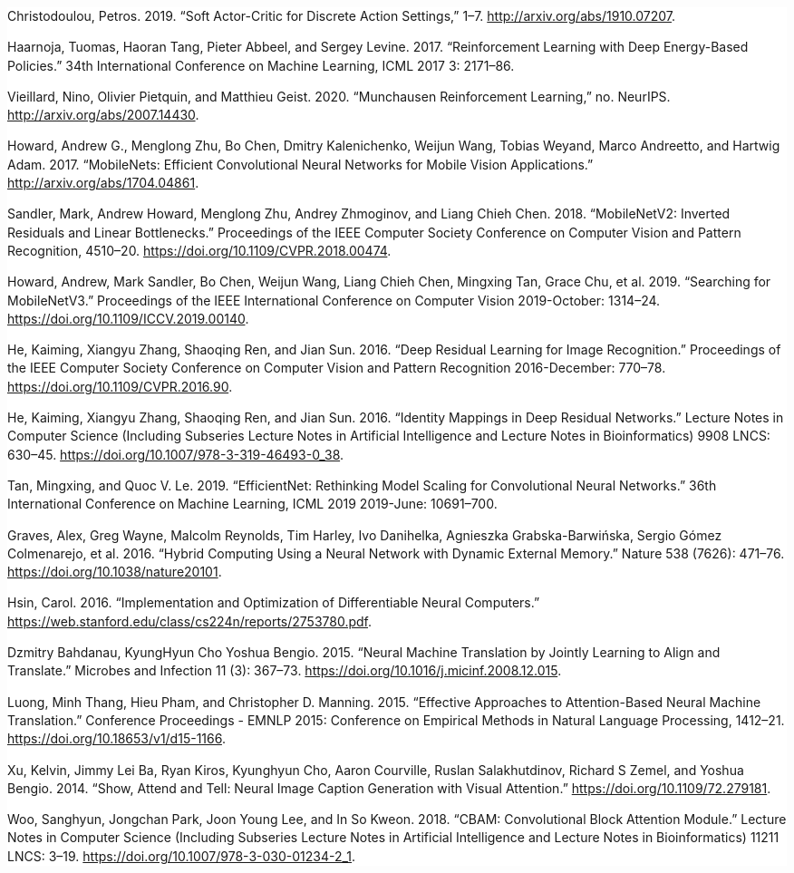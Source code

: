Christodoulou, Petros. 2019. “Soft Actor-Critic for Discrete Action Settings,” 1–7. http://arxiv.org/abs/1910.07207.

Haarnoja, Tuomas, Haoran Tang, Pieter Abbeel, and Sergey Levine. 2017. “Reinforcement Learning with Deep Energy-Based Policies.” 34th International Conference on Machine 
Learning, ICML 2017 3: 2171–86.

Vieillard, Nino, Olivier Pietquin, and Matthieu Geist. 2020. “Munchausen Reinforcement Learning,” no. NeurIPS. http://arxiv.org/abs/2007.14430.

Howard, Andrew G., Menglong Zhu, Bo Chen, Dmitry Kalenichenko, Weijun Wang, Tobias Weyand, Marco Andreetto, and Hartwig Adam. 2017. “MobileNets: Efficient Convolutional Neural Networks for Mobile Vision Applications.” http://arxiv.org/abs/1704.04861.

Sandler, Mark, Andrew Howard, Menglong Zhu, Andrey Zhmoginov, and Liang Chieh Chen. 2018. “MobileNetV2: Inverted Residuals and Linear Bottlenecks.” Proceedings of the IEEE Computer Society Conference on Computer Vision and Pattern Recognition, 4510–20. https://doi.org/10.1109/CVPR.2018.00474.

Howard, Andrew, Mark Sandler, Bo Chen, Weijun Wang, Liang Chieh Chen, Mingxing Tan, Grace Chu, et al. 2019. “Searching for MobileNetV3.” Proceedings of the IEEE International Conference on Computer Vision 2019-October: 1314–24. https://doi.org/10.1109/ICCV.2019.00140.

He, Kaiming, Xiangyu Zhang, Shaoqing Ren, and Jian Sun. 2016. “Deep Residual Learning for Image Recognition.” Proceedings of the IEEE Computer Society Conference on Computer Vision and Pattern Recognition 2016-December: 770–78. https://doi.org/10.1109/CVPR.2016.90.

He, Kaiming, Xiangyu Zhang, Shaoqing Ren, and Jian Sun. 2016. “Identity Mappings in Deep Residual Networks.” Lecture Notes in Computer Science (Including Subseries Lecture Notes in Artificial Intelligence and Lecture Notes in Bioinformatics) 9908 LNCS: 630–45. https://doi.org/10.1007/978-3-319-46493-0_38.

Tan, Mingxing, and Quoc V. Le. 2019. “EfficientNet: Rethinking Model Scaling for Convolutional Neural Networks.” 36th International Conference on Machine Learning, ICML 2019 2019-June: 10691–700.

Graves, Alex, Greg Wayne, Malcolm Reynolds, Tim Harley, Ivo Danihelka, Agnieszka Grabska-Barwińska, Sergio Gómez Colmenarejo, et al. 2016. “Hybrid Computing Using a Neural Network with Dynamic External Memory.” Nature 538 (7626): 471–76. https://doi.org/10.1038/nature20101.

Hsin, Carol. 2016. “Implementation and Optimization of Differentiable Neural Computers.” https://web.stanford.edu/class/cs224n/reports/2753780.pdf.

Dzmitry Bahdanau, KyungHyun Cho Yoshua Bengio. 2015. “Neural Machine Translation by Jointly Learning to Align and Translate.” Microbes and Infection 11 (3): 367–73. https://doi.org/10.1016/j.micinf.2008.12.015.

Luong, Minh Thang, Hieu Pham, and Christopher D. Manning. 2015. “Effective Approaches to Attention-Based Neural Machine Translation.” Conference Proceedings - EMNLP 2015: Conference on Empirical Methods in Natural Language Processing, 1412–21. https://doi.org/10.18653/v1/d15-1166.

Xu, Kelvin, Jimmy Lei Ba, Ryan Kiros, Kyunghyun Cho, Aaron Courville, Ruslan Salakhutdinov, Richard S Zemel, and Yoshua Bengio. 2014. “Show, Attend and Tell: Neural Image Caption Generation with Visual Attention.” https://doi.org/10.1109/72.279181.

Woo, Sanghyun, Jongchan Park, Joon Young Lee, and In So Kweon. 2018. “CBAM: Convolutional Block Attention Module.” Lecture Notes in Computer Science (Including Subseries Lecture Notes in Artificial Intelligence and Lecture Notes in Bioinformatics) 11211 LNCS: 3–19. https://doi.org/10.1007/978-3-030-01234-2_1.
